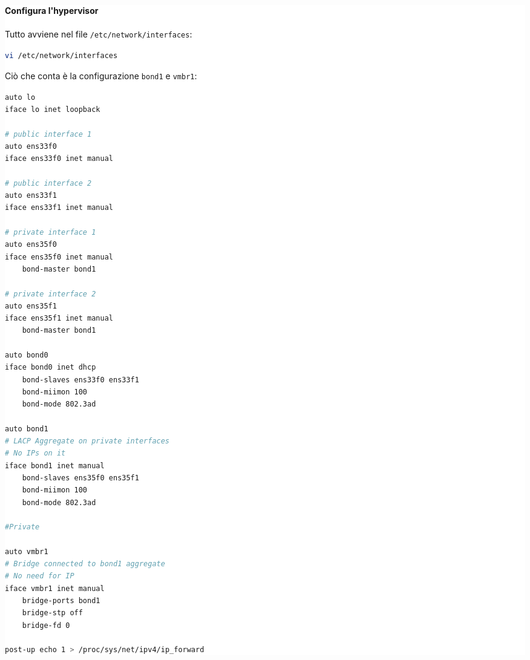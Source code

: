 #### Configura l'hypervisor

Tutto avviene nel file `/etc/network/interfaces`:

```bash
vi /etc/network/interfaces
```

Ciò che conta è la configurazione `bond1` e `vmbr1`:

```bash
auto lo
iface lo inet loopback

# public interface 1
auto ens33f0
iface ens33f0 inet manual

# public interface 2
auto ens33f1
iface ens33f1 inet manual

# private interface 1
auto ens35f0
iface ens35f0 inet manual
	bond-master bond1

# private interface 2
auto ens35f1
iface ens35f1 inet manual
	bond-master bond1

auto bond0
iface bond0 inet dhcp
	bond-slaves ens33f0 ens33f1
    bond-miimon 100
	bond-mode 802.3ad

auto bond1
# LACP Aggregate on private interfaces
# No IPs on it
iface bond1 inet manual
	bond-slaves ens35f0 ens35f1
    bond-miimon 100
	bond-mode 802.3ad

#Private

auto vmbr1
# Bridge connected to bond1 aggregate
# No need for IP
iface vmbr1 inet manual
	bridge-ports bond1
	bridge-stp off
	bridge-fd 0

post-up echo 1 > /proc/sys/net/ipv4/ip_forward

```
